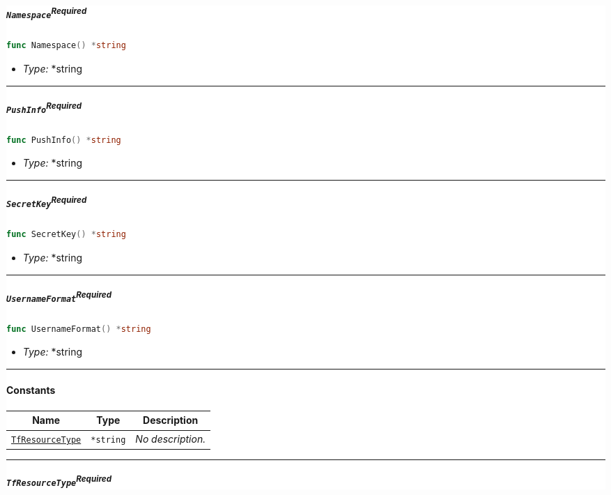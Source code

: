 
##### `Namespace`<sup>Required</sup> <a name="Namespace" id="@cdktf/provider-vault.mfaDuo.MfaDuo.property.namespace"></a>

```go
func Namespace() *string
```

- *Type:* *string

---

##### `PushInfo`<sup>Required</sup> <a name="PushInfo" id="@cdktf/provider-vault.mfaDuo.MfaDuo.property.pushInfo"></a>

```go
func PushInfo() *string
```

- *Type:* *string

---

##### `SecretKey`<sup>Required</sup> <a name="SecretKey" id="@cdktf/provider-vault.mfaDuo.MfaDuo.property.secretKey"></a>

```go
func SecretKey() *string
```

- *Type:* *string

---

##### `UsernameFormat`<sup>Required</sup> <a name="UsernameFormat" id="@cdktf/provider-vault.mfaDuo.MfaDuo.property.usernameFormat"></a>

```go
func UsernameFormat() *string
```

- *Type:* *string

---

#### Constants <a name="Constants" id="Constants"></a>

| **Name** | **Type** | **Description** |
| --- | --- | --- |
| <code><a href="#@cdktf/provider-vault.mfaDuo.MfaDuo.property.tfResourceType">TfResourceType</a></code> | <code>*string</code> | *No description.* |

---

##### `TfResourceType`<sup>Required</sup> <a name="TfResourceType" id="@cdktf/provider-vault.mfaDuo.MfaDuo.property.tfResourceType"></a>
